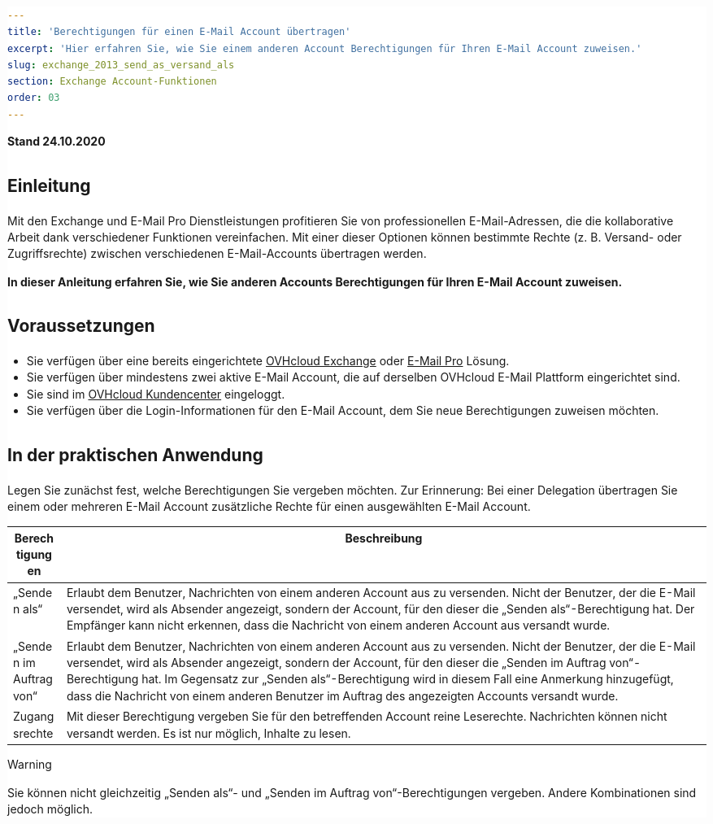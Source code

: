 ```yaml
---
title: 'Berechtigungen für einen E-Mail Account übertragen'
excerpt: 'Hier erfahren Sie, wie Sie einem anderen Account Berechtigungen für Ihren E-Mail Account zuweisen.'
slug: exchange_2013_send_as_versand_als
section: Exchange Account-Funktionen
order: 03
---
```


**Stand 24.10.2020**

## Einleitung

Mit den Exchange und E-Mail Pro Dienstleistungen profitieren Sie von professionellen E-Mail-Adressen, die die kollaborative Arbeit dank verschiedener Funktionen vereinfachen. Mit einer dieser Optionen können bestimmte Rechte (z. B. Versand- oder Zugriffsrechte) zwischen verschiedenen E-Mail-Accounts übertragen werden.

**In dieser Anleitung erfahren Sie, wie Sie anderen Accounts Berechtigungen für Ihren E-Mail Account zuweisen.**

## Voraussetzungen

- Sie verfügen über eine bereits eingerichtete [OVHcloud Exchange](https://www.ovhcloud.com/de/emails/hosted-exchange/) oder [E-Mail Pro](https://www.ovhcloud.com/de/emails/email-pro/) Lösung.
- Sie verfügen über mindestens zwei aktive E-Mail Account, die auf derselben OVHcloud E-Mail Plattform eingerichtet sind.
- Sie sind im [OVHcloud Kundencenter](https://www.ovh.com/auth/?action=gotomanager&from=https://www.ovh.de/&ovhSubsidiary=de) eingeloggt.
- Sie verfügen über die Login-Informationen für den E-Mail Account, dem Sie neue Berechtigungen zuweisen möchten.

## In der praktischen Anwendung

Legen Sie zunächst fest, welche Berechtigungen Sie vergeben möchten. Zur Erinnerung: Bei einer Delegation übertragen Sie einem oder mehreren E-Mail Account zusätzliche Rechte für einen ausgewählten E-Mail Account.

|Berechtigungen|Beschreibung|
|---|---|
|„Senden als“|Erlaubt dem Benutzer, Nachrichten von einem anderen Account aus zu versenden. Nicht der Benutzer, der die E-Mail versendet, wird als Absender angezeigt, sondern der Account, für den dieser die „Senden als“-Berechtigung hat. Der Empfänger kann nicht erkennen, dass die Nachricht von einem anderen Account aus versandt wurde.|
|„Senden im Auftrag von“|Erlaubt dem Benutzer, Nachrichten von einem anderen Account aus zu versenden. Nicht der Benutzer, der die E-Mail versendet, wird als Absender angezeigt, sondern der Account, für den dieser die „Senden im Auftrag von“-Berechtigung hat. Im Gegensatz zur „Senden als“-Berechtigung wird in diesem Fall eine Anmerkung hinzugefügt, dass die Nachricht von einem anderen Benutzer im Auftrag des angezeigten Accounts versandt wurde.|
|Zugangsrechte|Mit dieser Berechtigung vergeben Sie für den betreffenden Account reine Leserechte. Nachrichten können nicht versandt werden. Es ist nur möglich, Inhalte zu lesen.|

> [!warning]
>
> Sie können nicht gleichzeitig „Senden als“- und „Senden im Auftrag von“-Berechtigungen vergeben. Andere Kombinationen sind jedoch möglich.
> 
